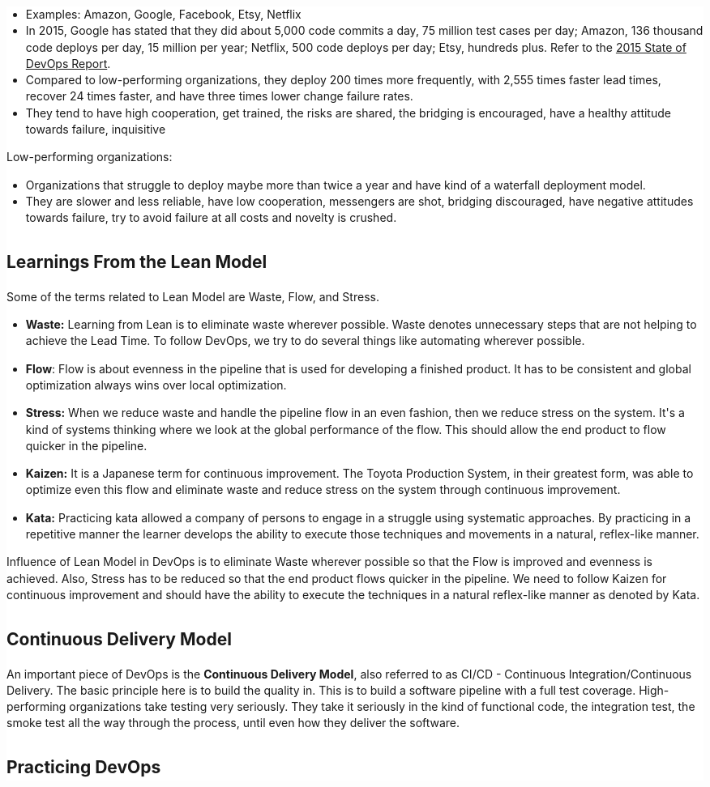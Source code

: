   * Examples: Amazon, Google, Facebook, Etsy, Netflix
  * In 2015, Google has stated that they did about 5,000 code commits a day, 75 million test cases per day; Amazon, 136 thousand code deploys per day, 15 million per year; Netflix, 500 code deploys per day; Etsy, hundreds plus. Refer to the [2015 State of DevOps Report](https://puppet.com/resources/whitepaper/2015-state-devops-report). 
  * Compared to low-performing organizations, they deploy 200 times more frequently, with 2,555 times faster lead times, recover 24 times faster, and have three times lower change failure rates.
  * They tend to have high cooperation, get trained, the risks are shared, the bridging is encouraged, have a healthy attitude towards failure, inquisitive

Low-performing organizations:

  * Organizations that struggle to deploy maybe more than twice a year and have kind of a waterfall deployment model.
  * They are slower and less reliable, have low cooperation, messengers are shot, bridging discouraged, have negative attitudes towards failure, try to avoid failure at all costs and novelty is crushed.

## Learnings From the Lean Model

Some of the terms related to Lean Model are Waste, Flow, and Stress.

  * **Waste:** Learning from Lean is to eliminate waste wherever possible. Waste denotes unnecessary steps that are not helping to achieve the Lead Time. To follow DevOps, we try to do several things like automating wherever possible. 

  * **Flow**: Flow is about evenness in the pipeline that is used for developing a finished product. It has to be consistent and global optimization always wins over local optimization.

  * **Stress:** When we reduce waste and handle the pipeline flow in an even fashion, then we reduce stress on the system. It's a kind of systems thinking where we look at the global performance of the flow. This should allow the end product to flow quicker in the pipeline. 

  * **Kaizen:** It is a Japanese term for continuous improvement. The Toyota Production System, in their greatest form, was able to optimize even this flow and eliminate waste and reduce stress on the system through continuous improvement.

  * **Kata:** Practicing kata allowed a company of persons to engage in a struggle using systematic approaches. By practicing in a repetitive manner the learner develops the ability to execute those techniques and movements in a natural, reflex-like manner.

Influence of Lean Model in DevOps is to eliminate Waste wherever possible so that the Flow is improved and evenness is achieved. Also, Stress has to be reduced so that the end product flows quicker in the pipeline. We need to follow Kaizen for continuous improvement and should have the ability to execute the techniques in a natural reflex-like manner as denoted by Kata.

## Continuous Delivery Model

An important piece of DevOps is the **Continuous Delivery Model**, also referred to as CI/CD - Continuous Integration/Continuous Delivery. The basic principle here is to build the quality in. This is to build a software pipeline with a full test coverage. High-performing organizations take testing very seriously. They take it seriously in the kind of functional code, the integration test, the smoke test all the way through the process, until even how they deliver the software.

## Practicing DevOps
